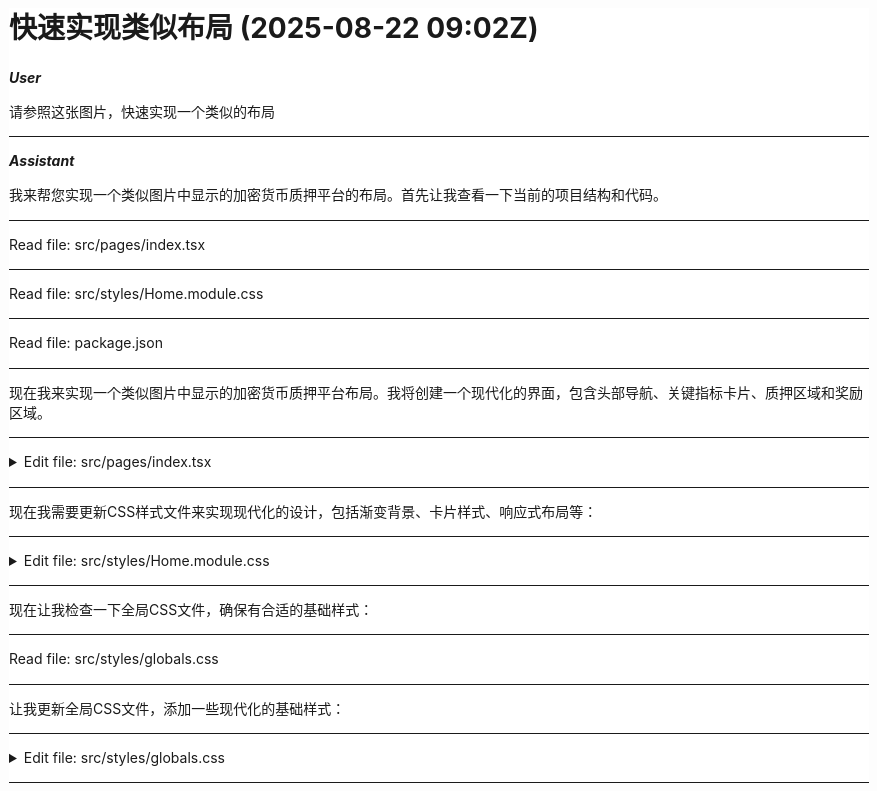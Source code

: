 

# 快速实现类似布局 (2025-08-22 09:02Z)

_**User**_

请参照这张图片，快速实现一个类似的布局

---

_**Assistant**_

我来帮您实现一个类似图片中显示的加密货币质押平台的布局。首先让我查看一下当前的项目结构和代码。


---

Read file: src/pages/index.tsx

---

Read file: src/styles/Home.module.css

---

Read file: package.json

---

现在我来实现一个类似图片中显示的加密货币质押平台布局。我将创建一个现代化的界面，包含头部导航、关键指标卡片、质押区域和奖励区域。


---

<details><summary>Edit file: src/pages/index.tsx</summary></details>

---

现在我需要更新CSS样式文件来实现现代化的设计，包括渐变背景、卡片样式、响应式布局等：


---

<details><summary>Edit file: src/styles/Home.module.css</summary></details>

---

现在让我检查一下全局CSS文件，确保有合适的基础样式：


---

Read file: src/styles/globals.css

---

让我更新全局CSS文件，添加一些现代化的基础样式：


---

<details><summary>Edit file: src/styles/globals.css</summary></details>

---
